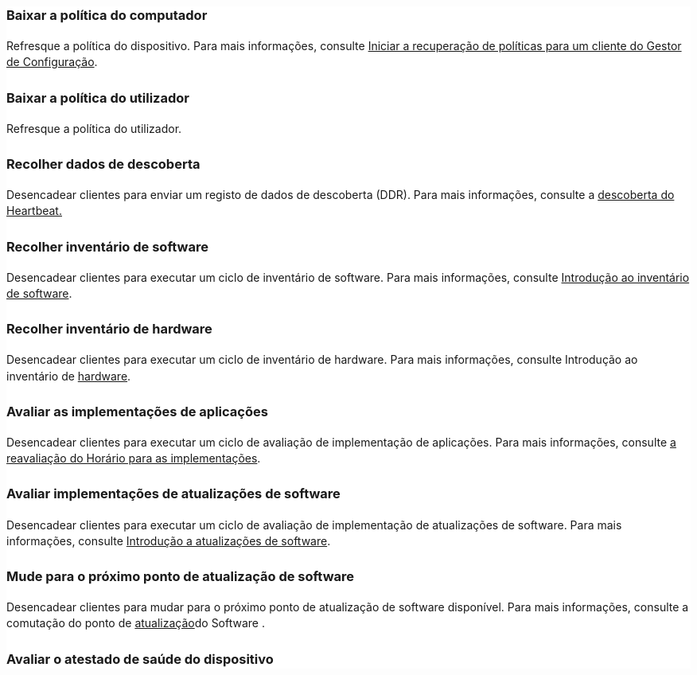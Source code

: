 ### <a name="download-computer-policy"></a>Baixar a política do computador

Refresque a política do dispositivo. Para mais informações, consulte [Iniciar a recuperação de políticas para um cliente do Gestor de Configuração](manage-clients.md#BKMK_PolicyRetrieval).  

### <a name="download-user-policy"></a>Baixar a política do utilizador

Refresque a política do utilizador.  

### <a name="collect-discovery-data"></a>Recolher dados de descoberta

Desencadear clientes para enviar um registo de dados de descoberta (DDR). Para mais informações, consulte a [descoberta do Heartbeat.](../../servers/deploy/configure/about-discovery-methods.md#bkmk_aboutHeartbeat)  

### <a name="collect-software-inventory"></a>Recolher inventário de software

Desencadear clientes para executar um ciclo de inventário de software. Para mais informações, consulte [Introdução ao inventário de software](inventory/introduction-to-software-inventory.md).  

### <a name="collect-hardware-inventory"></a>Recolher inventário de hardware

Desencadear clientes para executar um ciclo de inventário de hardware. Para mais informações, consulte Introdução ao inventário de [hardware](inventory/introduction-to-hardware-inventory.md).  

### <a name="evaluate-application-deployments"></a>Avaliar as implementações de aplicações

Desencadear clientes para executar um ciclo de avaliação de implementação de aplicações. Para mais informações, consulte [a reavaliação do Horário para as implementações](../deploy/about-client-settings.md#schedule-re-evaluation-for-deployments).  

### <a name="evaluate-software-update-deployments"></a>Avaliar implementações de atualizações de software

Desencadear clientes para executar um ciclo de avaliação de implementação de atualizações de software. Para mais informações, consulte [Introdução a atualizações de software](../../../sum/understand/software-updates-introduction.md).  

### <a name="switch-to-the-next-software-update-point"></a>Mude para o próximo ponto de atualização de software

Desencadear clientes para mudar para o próximo ponto de atualização de software disponível. Para mais informações, consulte a comutação do ponto de [atualização](../../../sum/plan-design/plan-for-software-updates.md#BKMK_SUPSwitching)do Software .  

### <a name="evaluate-device-health-attestation"></a>Avaliar o atestado de saúde do dispositivo
